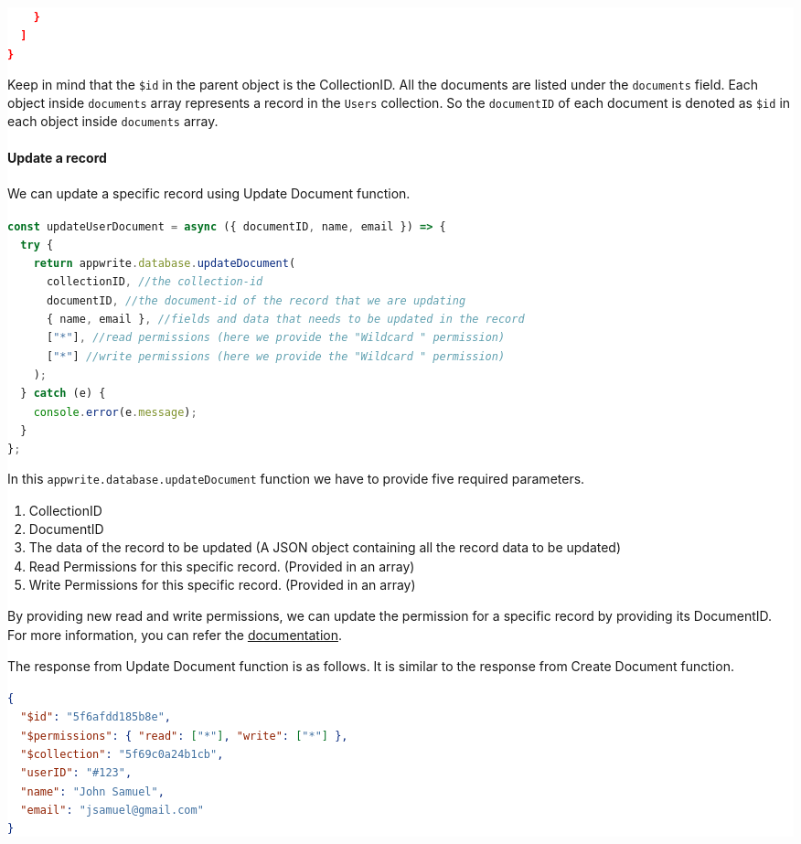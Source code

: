 ```json
    }
  ]
}
```

Keep in mind that the `$id` in the parent object is the CollectionID. All the documents are listed under the `documents` field. Each object inside `documents` array represents a record in the `Users` collection. So the `documentID` of each document is denoted as `$id` in each object inside `documents` array.

#### Update a record

We can update a specific record using Update Document function.

```js
const updateUserDocument = async ({ documentID, name, email }) => {
  try {
    return appwrite.database.updateDocument(
      collectionID, //the collection-id
      documentID, //the document-id of the record that we are updating
      { name, email }, //fields and data that needs to be updated in the record
      ["*"], //read permissions (here we provide the "Wildcard " permission)
      ["*"] //write permissions (here we provide the "Wildcard " permission)
    );
  } catch (e) {
    console.error(e.message);
  }
};
```

In this `appwrite.database.updateDocument` function we have to provide five required parameters.

1. CollectionID
2. DocumentID
3. The data of the record to be updated (A JSON object containing all the record data to be updated)
4. Read Permissions for this specific record. (Provided in an array)
5. Write Permissions for this specific record. (Provided in an array)

By providing new read and write permissions, we can update the permission for a specific record by providing its DocumentID. For more information, you can refer the [documentation](https://appwrite.io/docs/client/database?sdk=web#updateDocument).

The response from Update Document function is as follows. It is similar to the response from Create Document function.

```json
{
  "$id": "5f6afdd185b8e",
  "$permissions": { "read": ["*"], "write": ["*"] },
  "$collection": "5f69c0a24b1cb",
  "userID": "#123",
  "name": "John Samuel",
  "email": "jsamuel@gmail.com"
}
```
